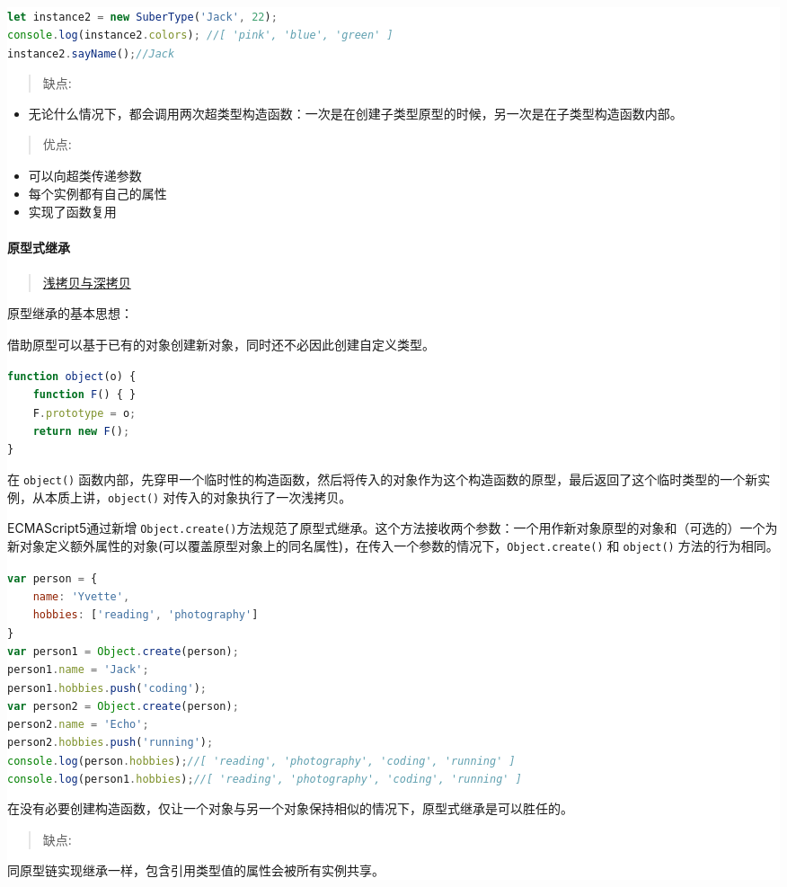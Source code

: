 ~~~js
let instance2 = new SuberType('Jack', 22);
console.log(instance2.colors); //[ 'pink', 'blue', 'green' ]
instance2.sayName();//Jack
~~~

> 缺点:

- 无论什么情况下，都会调用两次超类型构造函数：一次是在创建子类型原型的时候，另一次是在子类型构造函数内部。

> 优点:

- 可以向超类传递参数
- 每个实例都有自己的属性
- 实现了函数复用



#### 原型式继承

> [浅拷贝与深拷贝](https://juejin.im/post/5b5dcf8351882519790c9a2e) 

原型继承的基本思想：

借助原型可以基于已有的对象创建新对象，同时还不必因此创建自定义类型。

~~~js
function object(o) {
    function F() { }
    F.prototype = o;
    return new F();
}
~~~

在 `object()` 函数内部，先穿甲一个临时性的构造函数，然后将传入的对象作为这个构造函数的原型，最后返回了这个临时类型的一个新实例，从本质上讲，`object()` 对传入的对象执行了一次浅拷贝。

ECMAScript5通过新增 `Object.create()`方法规范了原型式继承。这个方法接收两个参数：一个用作新对象原型的对象和（可选的）一个为新对象定义额外属性的对象(可以覆盖原型对象上的同名属性)，在传入一个参数的情况下，`Object.create()` 和 `object()` 方法的行为相同。

~~~js
var person = {
    name: 'Yvette',
    hobbies: ['reading', 'photography']
}
var person1 = Object.create(person);
person1.name = 'Jack';
person1.hobbies.push('coding');
var person2 = Object.create(person);
person2.name = 'Echo';
person2.hobbies.push('running');
console.log(person.hobbies);//[ 'reading', 'photography', 'coding', 'running' ]
console.log(person1.hobbies);//[ 'reading', 'photography', 'coding', 'running' ]
~~~

在没有必要创建构造函数，仅让一个对象与另一个对象保持相似的情况下，原型式继承是可以胜任的。

> 缺点:

同原型链实现继承一样，包含引用类型值的属性会被所有实例共享。
